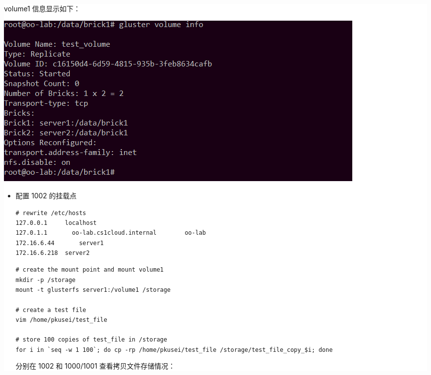   volume1 信息显示如下：

  ![](8.png)

+ 配置 1002 的挂载点

  ```
  # rewrite /etc/hosts 
  127.0.0.1		localhost
  127.0.1.1       oo-lab.cs1cloud.internal        oo-lab
  172.16.6.44		server1
  172.16.6.218	server2
  ```

  ```
  # create the mount point and mount volume1
  mkdir -p /storage
  mount -t glusterfs server1:/volume1 /storage

  # create a test file
  vim /home/pkusei/test_file

  # store 100 copies of test_file in /storage
  for i in `seq -w 1 100`; do cp -rp /home/pkusei/test_file /storage/test_file_copy_$i; done
  ```

  分别在 1002 和 1000/1001 查看拷贝文件存储情况：
